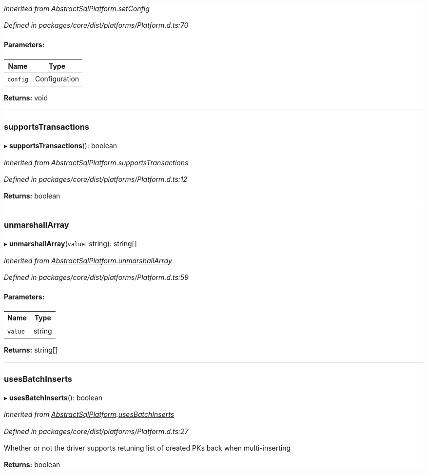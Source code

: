 *Inherited from [AbstractSqlPlatform](abstractsqlplatform.md).[setConfig](abstractsqlplatform.md#setconfig)*

*Defined in packages/core/dist/platforms/Platform.d.ts:70*

#### Parameters:

Name | Type |
------ | ------ |
`config` | Configuration |

**Returns:** void

___

### supportsTransactions

▸ **supportsTransactions**(): boolean

*Inherited from [AbstractSqlPlatform](abstractsqlplatform.md).[supportsTransactions](abstractsqlplatform.md#supportstransactions)*

*Defined in packages/core/dist/platforms/Platform.d.ts:12*

**Returns:** boolean

___

### unmarshallArray

▸ **unmarshallArray**(`value`: string): string[]

*Inherited from [AbstractSqlPlatform](abstractsqlplatform.md).[unmarshallArray](abstractsqlplatform.md#unmarshallarray)*

*Defined in packages/core/dist/platforms/Platform.d.ts:59*

#### Parameters:

Name | Type |
------ | ------ |
`value` | string |

**Returns:** string[]

___

### usesBatchInserts

▸ **usesBatchInserts**(): boolean

*Inherited from [AbstractSqlPlatform](abstractsqlplatform.md).[usesBatchInserts](abstractsqlplatform.md#usesbatchinserts)*

*Defined in packages/core/dist/platforms/Platform.d.ts:27*

Whether or not the driver supports retuning list of created PKs back when multi-inserting

**Returns:** boolean

